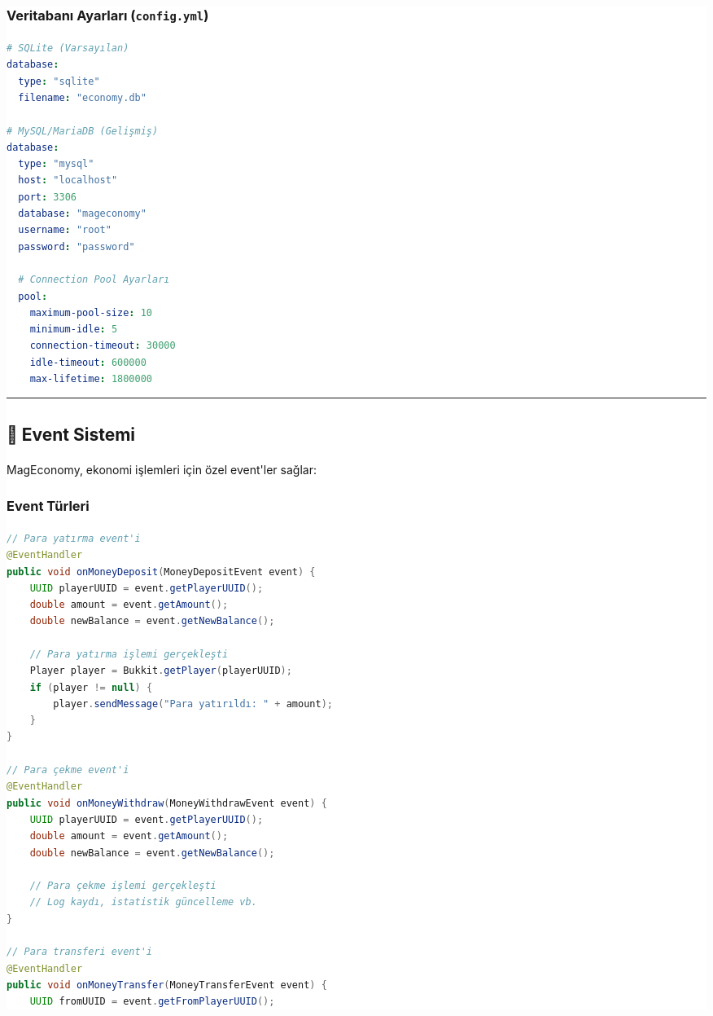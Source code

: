 ### Veritabanı Ayarları (`config.yml`)

```yaml
# SQLite (Varsayılan)
database:
  type: "sqlite"
  filename: "economy.db"

# MySQL/MariaDB (Gelişmiş)
database:
  type: "mysql"
  host: "localhost"
  port: 3306
  database: "mageconomy"
  username: "root"
  password: "password"
  
  # Connection Pool Ayarları
  pool:
    maximum-pool-size: 10
    minimum-idle: 5
    connection-timeout: 30000
    idle-timeout: 600000
    max-lifetime: 1800000
```

---

## 🎯 Event Sistemi

MagEconomy, ekonomi işlemleri için özel event'ler sağlar:

### Event Türleri

```java
// Para yatırma event'i
@EventHandler
public void onMoneyDeposit(MoneyDepositEvent event) {
    UUID playerUUID = event.getPlayerUUID();
    double amount = event.getAmount();
    double newBalance = event.getNewBalance();
    
    // Para yatırma işlemi gerçekleşti
    Player player = Bukkit.getPlayer(playerUUID);
    if (player != null) {
        player.sendMessage("Para yatırıldı: " + amount);
    }
}

// Para çekme event'i
@EventHandler
public void onMoneyWithdraw(MoneyWithdrawEvent event) {
    UUID playerUUID = event.getPlayerUUID();
    double amount = event.getAmount();
    double newBalance = event.getNewBalance();
    
    // Para çekme işlemi gerçekleşti
    // Log kaydı, istatistik güncelleme vb.
}

// Para transferi event'i
@EventHandler
public void onMoneyTransfer(MoneyTransferEvent event) {
    UUID fromUUID = event.getFromPlayerUUID();
```